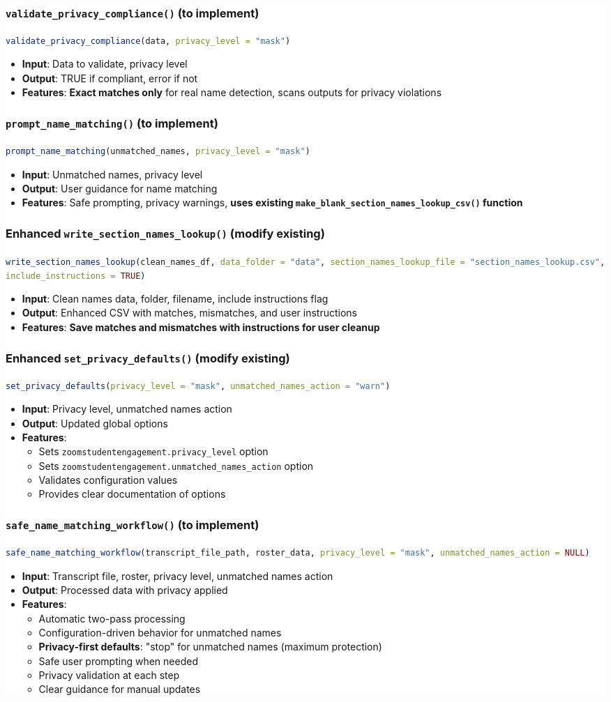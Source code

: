 ### **`validate_privacy_compliance()`** (to implement)
```r
validate_privacy_compliance(data, privacy_level = "mask")
```
- **Input**: Data to validate, privacy level
- **Output**: TRUE if compliant, error if not
- **Features**: **Exact matches only** for real name detection, scans outputs for privacy violations

### **`prompt_name_matching()`** (to implement)
```r
prompt_name_matching(unmatched_names, privacy_level = "mask")
```
- **Input**: Unmatched names, privacy level
- **Output**: User guidance for name matching
- **Features**: Safe prompting, privacy warnings, **uses existing `make_blank_section_names_lookup_csv()` function**

### **Enhanced `write_section_names_lookup()`** (modify existing)
```r
write_section_names_lookup(clean_names_df, data_folder = "data", section_names_lookup_file = "section_names_lookup.csv", include_instructions = TRUE)
```
- **Input**: Clean names data, folder, filename, include instructions flag
- **Output**: Enhanced CSV with matches, mismatches, and user instructions
- **Features**: **Save matches and mismatches with instructions for user cleanup**

### **Enhanced `set_privacy_defaults()`** (modify existing)
```r
set_privacy_defaults(privacy_level = "mask", unmatched_names_action = "warn")
```
- **Input**: Privacy level, unmatched names action
- **Output**: Updated global options
- **Features**: 
  - Sets `zoomstudentengagement.privacy_level` option
  - Sets `zoomstudentengagement.unmatched_names_action` option
  - Validates configuration values
  - Provides clear documentation of options

### **`safe_name_matching_workflow()`** (to implement)
```r
safe_name_matching_workflow(transcript_file_path, roster_data, privacy_level = "mask", unmatched_names_action = NULL)
```
- **Input**: Transcript file, roster, privacy level, unmatched names action
- **Output**: Processed data with privacy applied
- **Features**: 
  - Automatic two-pass processing
  - Configuration-driven behavior for unmatched names
  - **Privacy-first defaults**: "stop" for unmatched names (maximum protection)
  - Safe user prompting when needed
  - Privacy validation at each step
  - Clear guidance for manual updates
